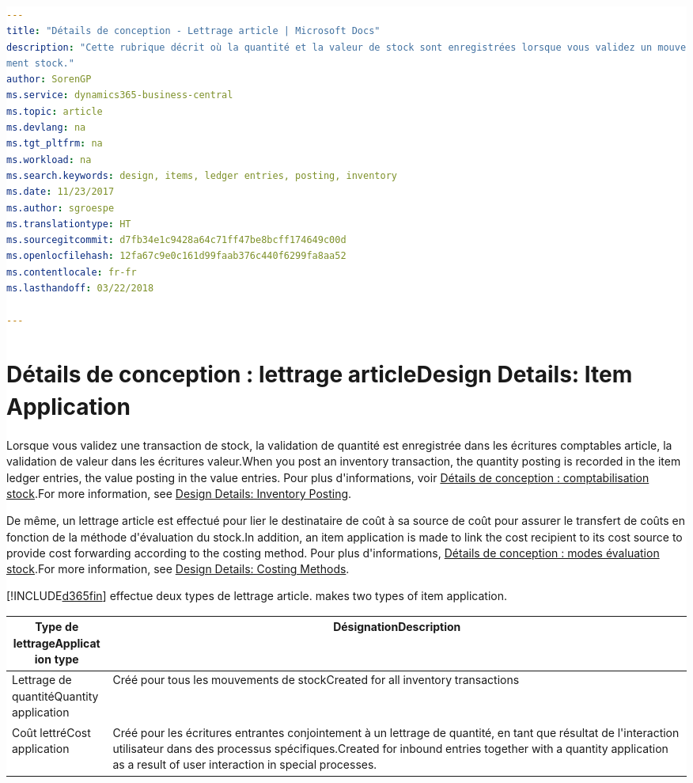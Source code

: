 ```yaml
---
title: "Détails de conception - Lettrage article | Microsoft Docs"
description: "Cette rubrique décrit où la quantité et la valeur de stock sont enregistrées lorsque vous validez un mouvement stock."
author: SorenGP
ms.service: dynamics365-business-central
ms.topic: article
ms.devlang: na
ms.tgt_pltfrm: na
ms.workload: na
ms.search.keywords: design, items, ledger entries, posting, inventory
ms.date: 11/23/2017
ms.author: sgroespe
ms.translationtype: HT
ms.sourcegitcommit: d7fb34e1c9428a64c71ff47be8bcff174649c00d
ms.openlocfilehash: 12fa67c9e0c161d99faab376c440f6299fa8aa52
ms.contentlocale: fr-fr
ms.lasthandoff: 03/22/2018

---
```

# <a name="design-details-item-application"></a><span data-ttu-id="94d8d-103">Détails de conception : lettrage article</span><span class="sxs-lookup"><span data-stu-id="94d8d-103">Design Details: Item Application</span></span>
<span data-ttu-id="94d8d-104">Lorsque vous validez une transaction de stock, la validation de quantité est enregistrée dans les écritures comptables article, la validation de valeur dans les écritures valeur.</span><span class="sxs-lookup"><span data-stu-id="94d8d-104">When you post an inventory transaction, the quantity posting is recorded in the item ledger entries, the value posting in the value entries.</span></span> <span data-ttu-id="94d8d-105">Pour plus d'informations, voir [Détails de conception : comptabilisation stock](design-details-inventory-posting.md).</span><span class="sxs-lookup"><span data-stu-id="94d8d-105">For more information, see [Design Details: Inventory Posting](design-details-inventory-posting.md).</span></span>  

<span data-ttu-id="94d8d-106">De même, un lettrage article est effectué pour lier le destinataire de coût à sa source de coût pour assurer le transfert de coûts en fonction de la méthode d'évaluation du stock.</span><span class="sxs-lookup"><span data-stu-id="94d8d-106">In addition, an item application is made to link the cost recipient to its cost source to provide cost forwarding according to the costing method.</span></span> <span data-ttu-id="94d8d-107">Pour plus d'informations, [Détails de conception : modes évaluation stock](design-details-costing-methods.md).</span><span class="sxs-lookup"><span data-stu-id="94d8d-107">For more information, see [Design Details: Costing Methods](design-details-costing-methods.md).</span></span>  

[!INCLUDE[d365fin](includes/d365fin_md.md)]<span data-ttu-id="94d8d-108"> effectue deux types de lettrage article.</span><span class="sxs-lookup"><span data-stu-id="94d8d-108"> makes two types of item application.</span></span>  

|<span data-ttu-id="94d8d-109">Type de lettrage</span><span class="sxs-lookup"><span data-stu-id="94d8d-109">Application type</span></span>|<span data-ttu-id="94d8d-110">Désignation</span><span class="sxs-lookup"><span data-stu-id="94d8d-110">Description</span></span>|  
|----------------------|---------------------------------------|  
|<span data-ttu-id="94d8d-111">Lettrage de quantité</span><span class="sxs-lookup"><span data-stu-id="94d8d-111">Quantity application</span></span>|<span data-ttu-id="94d8d-112">Créé pour tous les mouvements de stock</span><span class="sxs-lookup"><span data-stu-id="94d8d-112">Created for all inventory transactions</span></span>|  
|<span data-ttu-id="94d8d-113">Coût lettré</span><span class="sxs-lookup"><span data-stu-id="94d8d-113">Cost application</span></span>|<span data-ttu-id="94d8d-114">Créé pour les écritures entrantes conjointement à un lettrage de quantité, en tant que résultat de l'interaction utilisateur dans des processus spécifiques.</span><span class="sxs-lookup"><span data-stu-id="94d8d-114">Created for inbound entries together with a quantity application as a result of user interaction in special processes.</span></span>|  
